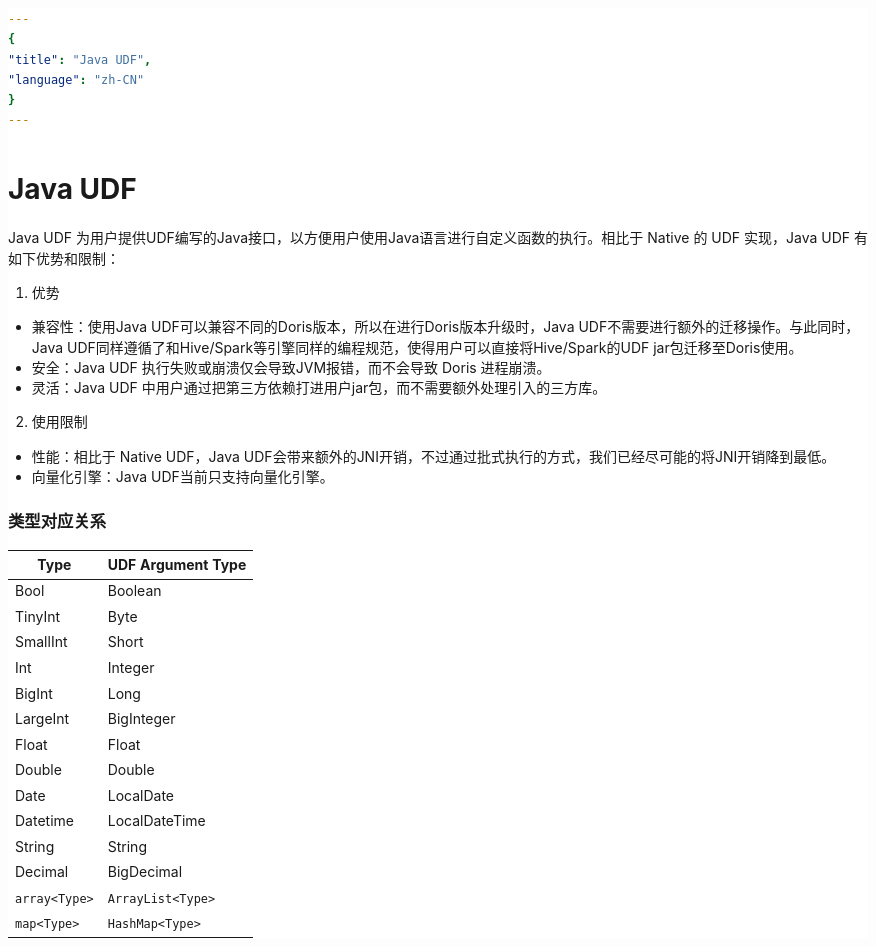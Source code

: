 ```yaml
---
{
"title": "Java UDF",
"language": "zh-CN"
}
---
```




# Java UDF

<version since="1.2.0">

Java UDF 为用户提供UDF编写的Java接口，以方便用户使用Java语言进行自定义函数的执行。相比于 Native 的 UDF 实现，Java UDF 有如下优势和限制：
1. 优势
* 兼容性：使用Java UDF可以兼容不同的Doris版本，所以在进行Doris版本升级时，Java UDF不需要进行额外的迁移操作。与此同时，Java UDF同样遵循了和Hive/Spark等引擎同样的编程规范，使得用户可以直接将Hive/Spark的UDF jar包迁移至Doris使用。
* 安全：Java UDF 执行失败或崩溃仅会导致JVM报错，而不会导致 Doris 进程崩溃。
* 灵活：Java UDF 中用户通过把第三方依赖打进用户jar包，而不需要额外处理引入的三方库。

2. 使用限制
* 性能：相比于 Native UDF，Java UDF会带来额外的JNI开销，不过通过批式执行的方式，我们已经尽可能的将JNI开销降到最低。
* 向量化引擎：Java UDF当前只支持向量化引擎。

</version>

### 类型对应关系

|Type|UDF Argument Type|
|----|---------|
|Bool|Boolean|
|TinyInt|Byte|
|SmallInt|Short|
|Int|Integer|
|BigInt|Long|
|LargeInt|BigInteger|
|Float|Float|
|Double|Double|
|Date|LocalDate|
|Datetime|LocalDateTime|
|String|String|
|Decimal|BigDecimal|
|```array<Type>```|```ArrayList<Type>```|
|```map<Type>```|```HashMap<Type>```|
